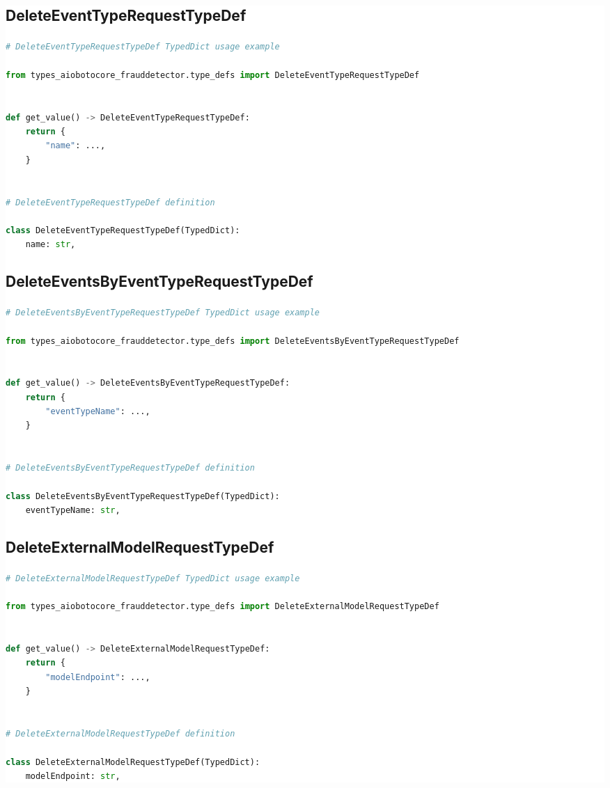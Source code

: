 ## DeleteEventTypeRequestTypeDef

```python
# DeleteEventTypeRequestTypeDef TypedDict usage example

from types_aiobotocore_frauddetector.type_defs import DeleteEventTypeRequestTypeDef


def get_value() -> DeleteEventTypeRequestTypeDef:
    return {
        "name": ...,
    }


# DeleteEventTypeRequestTypeDef definition

class DeleteEventTypeRequestTypeDef(TypedDict):
    name: str,
```

## DeleteEventsByEventTypeRequestTypeDef

```python
# DeleteEventsByEventTypeRequestTypeDef TypedDict usage example

from types_aiobotocore_frauddetector.type_defs import DeleteEventsByEventTypeRequestTypeDef


def get_value() -> DeleteEventsByEventTypeRequestTypeDef:
    return {
        "eventTypeName": ...,
    }


# DeleteEventsByEventTypeRequestTypeDef definition

class DeleteEventsByEventTypeRequestTypeDef(TypedDict):
    eventTypeName: str,
```

## DeleteExternalModelRequestTypeDef

```python
# DeleteExternalModelRequestTypeDef TypedDict usage example

from types_aiobotocore_frauddetector.type_defs import DeleteExternalModelRequestTypeDef


def get_value() -> DeleteExternalModelRequestTypeDef:
    return {
        "modelEndpoint": ...,
    }


# DeleteExternalModelRequestTypeDef definition

class DeleteExternalModelRequestTypeDef(TypedDict):
    modelEndpoint: str,
```
